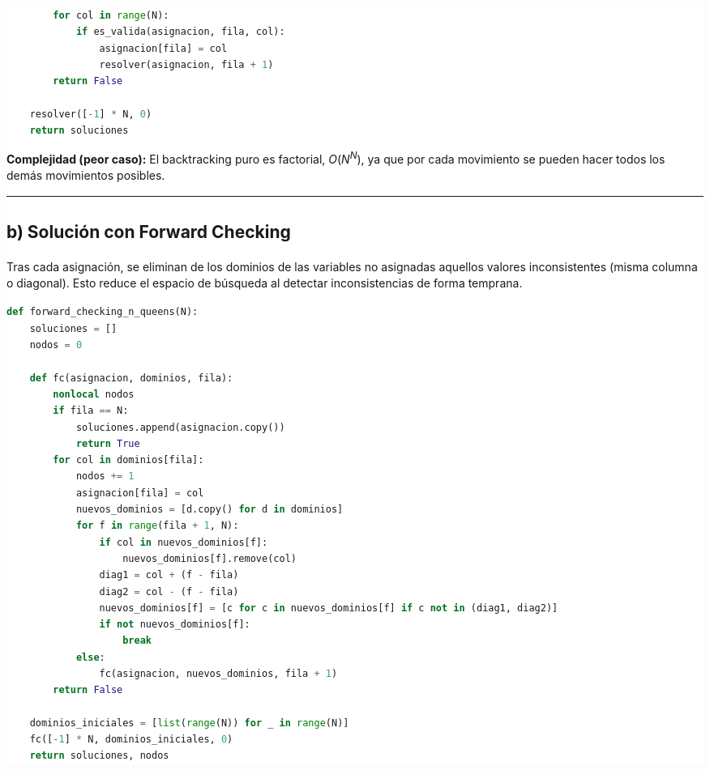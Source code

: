 ```python
        for col in range(N):
            if es_valida(asignacion, fila, col):
                asignacion[fila] = col
                resolver(asignacion, fila + 1)
        return False

    resolver([-1] * N, 0)
    return soluciones
```

**Complejidad (peor caso):**
El backtracking puro es factorial, $O(N^N)$, ya que por cada movimiento se pueden hacer todos los demás movimientos
posibles.

---

## **b) Solución con Forward Checking**

Tras cada asignación, se eliminan de los dominios de las variables no asignadas aquellos valores inconsistentes (misma
columna o diagonal). Esto reduce el espacio de búsqueda al detectar inconsistencias de forma temprana.

```python
def forward_checking_n_queens(N):
    soluciones = []
    nodos = 0

    def fc(asignacion, dominios, fila):
        nonlocal nodos
        if fila == N:
            soluciones.append(asignacion.copy())
            return True
        for col in dominios[fila]:
            nodos += 1
            asignacion[fila] = col
            nuevos_dominios = [d.copy() for d in dominios]
            for f in range(fila + 1, N):
                if col in nuevos_dominios[f]:
                    nuevos_dominios[f].remove(col)
                diag1 = col + (f - fila)
                diag2 = col - (f - fila)
                nuevos_dominios[f] = [c for c in nuevos_dominios[f] if c not in (diag1, diag2)]
                if not nuevos_dominios[f]:
                    break
            else:
                fc(asignacion, nuevos_dominios, fila + 1)
        return False

    dominios_iniciales = [list(range(N)) for _ in range(N)]
    fc([-1] * N, dominios_iniciales, 0)
    return soluciones, nodos
```
